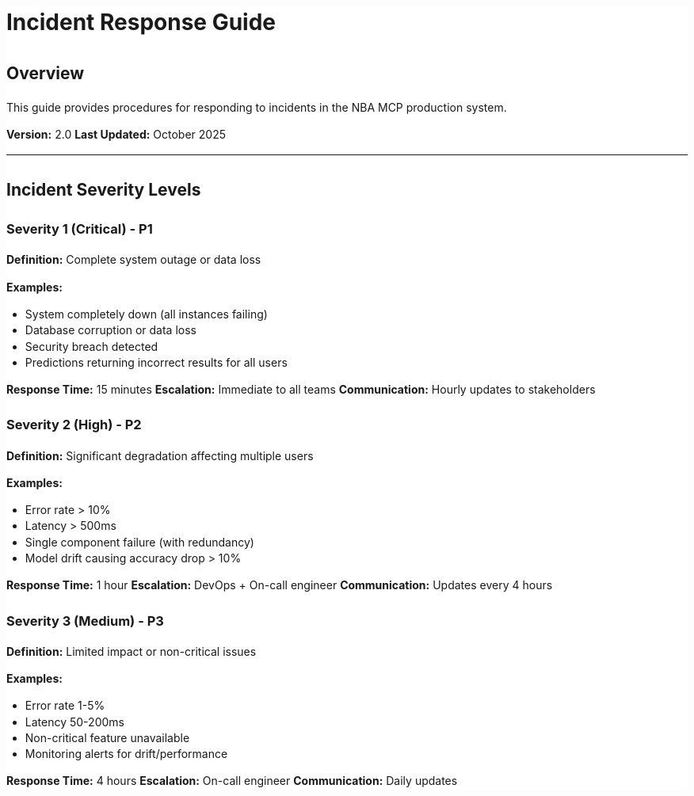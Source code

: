 # Incident Response Guide

## Overview

This guide provides procedures for responding to incidents in the NBA MCP production system.

**Version:** 2.0
**Last Updated:** October 2025

---

## Incident Severity Levels

### Severity 1 (Critical) - P1

**Definition:** Complete system outage or data loss

**Examples:**
- System completely down (all instances failing)
- Database corruption or data loss
- Security breach detected
- Predictions returning incorrect results for all users

**Response Time:** 15 minutes
**Escalation:** Immediate to all teams
**Communication:** Hourly updates to stakeholders

### Severity 2 (High) - P2

**Definition:** Significant degradation affecting multiple users

**Examples:**
- Error rate > 10%
- Latency > 500ms
- Single component failure (with redundancy)
- Model drift causing accuracy drop > 10%

**Response Time:** 1 hour
**Escalation:** DevOps + On-call engineer
**Communication:** Updates every 4 hours

### Severity 3 (Medium) - P3

**Definition:** Limited impact or non-critical issues

**Examples:**
- Error rate 1-5%
- Latency 50-200ms
- Non-critical feature unavailable
- Monitoring alerts for drift/performance

**Response Time:** 4 hours
**Escalation:** On-call engineer
**Communication:** Daily updates
